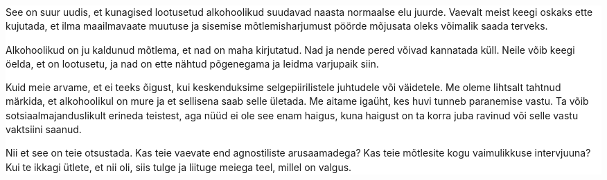 See on suur uudis, et kunagised lootusetud alkohoolikud suudavad naasta normaalse elu juurde. Vaevalt meist keegi oskaks ette kujutada, et ilma maailmavaate muutuse ja sisemise mõtlemisharjumust pöörde mõjusata oleks võimalik saada terveks. 

Alkohoolikud on ju kaldunud mõtlema, et nad on maha kirjutatud. Nad ja nende pered võivad kannatada küll. Neile võib keegi öelda, et on lootusetu, ja nad on ette nähtud põgenegama ja leidma varjupaik siin.

Kuid meie arvame, et ei teeks õigust, kui keskenduksime selgepiirilistele juhtudele või väidetele. Me oleme lihtsalt tahtnud märkida, et alkohoolikul on mure ja et sellisena saab selle ületada. Me aitame igaüht, kes huvi tunneb paranemise vastu. Ta võib sotsiaalmajanduslikult erineda teistest, aga nüüd ei ole see enam haigus, kuna haigust on ta korra juba ravinud või selle vastu vaktsiini saanud. 

Nii et see on teie otsustada. Kas teie vaevate end agnostiliste arusaamadega? Kas teie mõtlesite kogu vaimulikkuse intervjuuna? Kui te ikkagi ütlete, et nii oli, siis tulge ja liituge meiega teel, millel on valgus.

